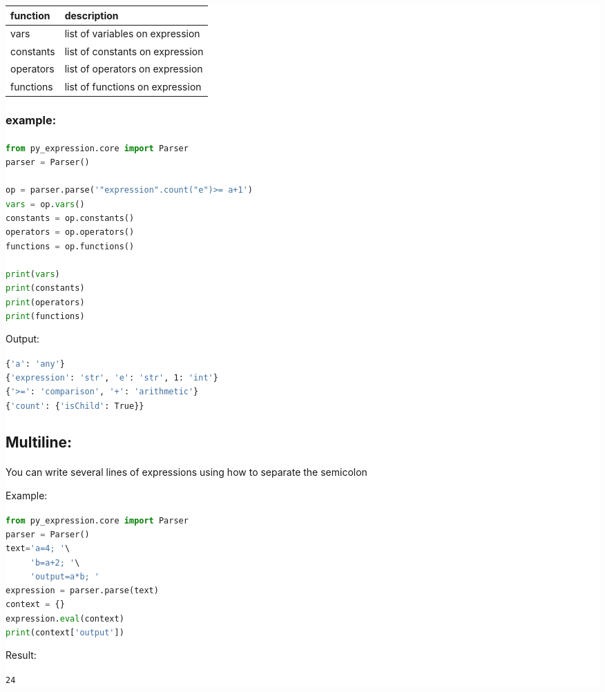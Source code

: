 | function               | description
|:-------------          | :----------
|vars                    | list of variables on expression
|constants               | list of constants on expression
|operators               | list of operators on expression
|functions               | list of functions on expression

### example:
```python
from py_expression.core import Parser
parser = Parser()

op = parser.parse('"expression".count("e")>= a+1')
vars = op.vars()
constants = op.constants()
operators = op.operators()
functions = op.functions()

print(vars)
print(constants)
print(operators)
print(functions)                            
```

Output:
```bash
{'a': 'any'}
{'expression': 'str', 'e': 'str', 1: 'int'}
{'>=': 'comparison', '+': 'arithmetic'}
{'count': {'isChild': True}}
```

## Multiline:
You can write several lines of expressions using how to separate the semicolon 

Example:
```python
from py_expression.core import Parser
parser = Parser()
text='a=4; '\
     'b=a+2; '\
     'output=a*b; ' 
expression = parser.parse(text)
context = {}
expression.eval(context)
print(context['output'])                         
```
Result:
```bash
24
```
